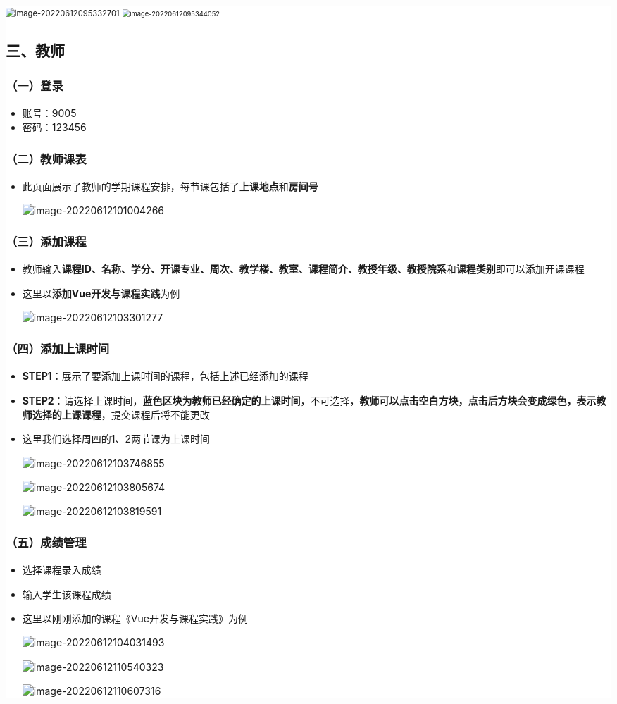   <img src="https://gendml.oss-cn-hangzhou.aliyuncs.com/picgo/image-20220612095332701.png" alt="image-20220612095332701" style="zoom:80%;" />

  <img src="https://gendml.oss-cn-hangzhou.aliyuncs.com/picgo/image-20220612095344052.png" alt="image-20220612095344052" style="zoom: 67%;" />

## 三、教师

### （一）登录

- 账号：9005
- 密码：123456

### （二）教师课表

- 此页面展示了教师的学期课程安排，每节课包括了**上课地点**和**房间号**

  ![image-20220612101004266](https://gendml.oss-cn-hangzhou.aliyuncs.com/picgo/image-20220612101004266.png)

### （三）添加课程

- 教师输入**课程ID、名称、学分、开课专业、周次、教学楼、教室、课程简介、教授年级、教授院系**和**课程类别**即可以添加开课课程

- 这里以**添加Vue开发与课程实践**为例

  ![image-20220612103301277](https://gendml.oss-cn-hangzhou.aliyuncs.com/picgo/image-20220612103301277.png)

### （四）添加上课时间

- **STEP1**：展示了要添加上课时间的课程，包括上述已经添加的课程

- **STEP2**：请选择上课时间，**蓝色区块为教师已经确定的上课时间**，不可选择，**教师可以点击空白方块，点击后方块会变成绿色，表示教师选择的上课课程**，提交课程后将不能更改

- 这里我们选择周四的1、2两节课为上课时间

  ![image-20220612103746855](https://gendml.oss-cn-hangzhou.aliyuncs.com/picgo/image-20220612103746855.png)

  ![image-20220612103805674](https://gendml.oss-cn-hangzhou.aliyuncs.com/picgo/image-20220612103805674.png)

  ![image-20220612103819591](https://gendml.oss-cn-hangzhou.aliyuncs.com/picgo/image-20220612103819591.png)

### （五）成绩管理

- 选择课程录入成绩

- 输入学生该课程成绩

- 这里以刚刚添加的课程《Vue开发与课程实践》为例

  ![image-20220612104031493](https://gendml.oss-cn-hangzhou.aliyuncs.com/picgo/image-20220612104031493.png)

  ![image-20220612110540323](https://gendml.oss-cn-hangzhou.aliyuncs.com/picgo/image-20220612110540323.png)

  ![image-20220612110607316](https://gendml.oss-cn-hangzhou.aliyuncs.com/picgo/image-20220612110607316.png)
